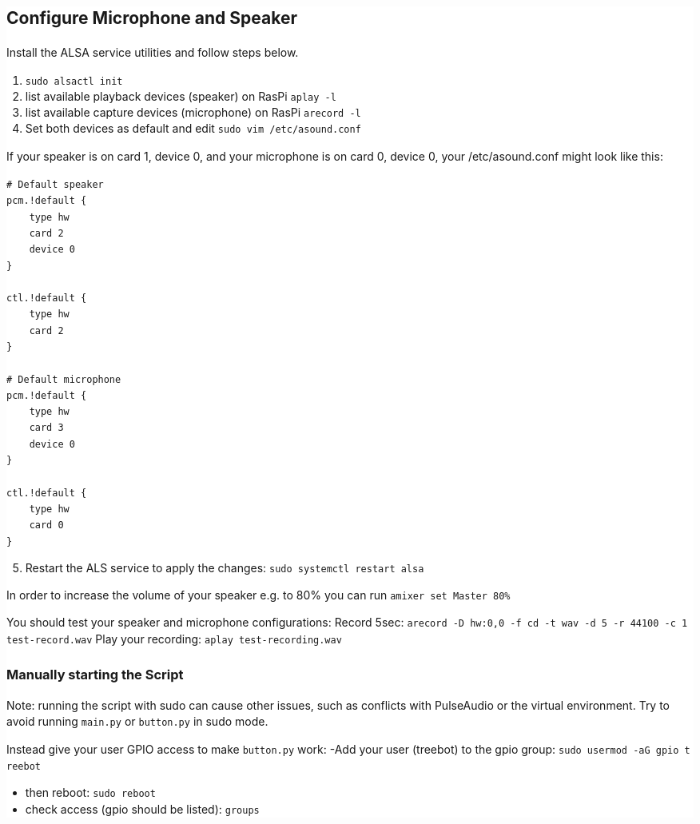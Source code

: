 ## Configure Microphone and Speaker
Install the ALSA service utilities and follow steps below.

1. `sudo alsactl init`
2. list available playback devices (speaker) on RasPi `aplay -l`
3. list available capture devices (microphone) on RasPi `arecord -l`
4. Set both devices as default and edit `sudo vim /etc/asound.conf`

If your speaker is on card 1, device 0, and your microphone is on card 0, device 0, your /etc/asound.conf might look like this:

```
# Default speaker
pcm.!default {
    type hw
    card 2
    device 0
}

ctl.!default {
    type hw
    card 2
}

# Default microphone
pcm.!default {
    type hw
    card 3
    device 0
}

ctl.!default {
    type hw
    card 0
}

```

5. Restart the ALS service to apply the changes: `sudo systemctl restart alsa`

In order to increase the volume of your speaker e.g. to 80% you can run `amixer set Master 80%`


You should test your speaker and microphone configurations:
Record 5sec: `arecord -D hw:0,0 -f cd -t wav -d 5 -r 44100 -c 1 test-record.wav`
Play your recording: `aplay test-recording.wav`

### Manually starting the Script
Note: running the script with sudo can cause other issues, such as conflicts with PulseAudio or the virtual environment. Try to avoid running `main.py` or `button.py` in sudo mode.

Instead give your user GPIO access to make `button.py` work:
-Add your user (treebot) to the gpio group: `sudo usermod -aG gpio treebot`
- then reboot: `sudo reboot`
- check access (gpio should be listed): `groups`
